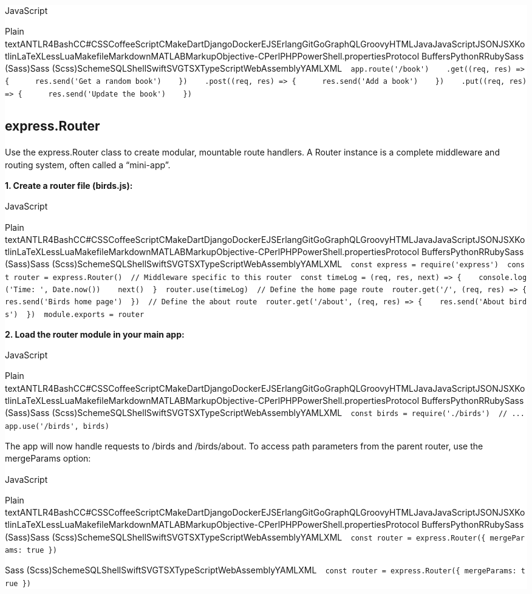 JavaScript

Plain textANTLR4BashCC#CSSCoffeeScriptCMakeDartDjangoDockerEJSErlangGitGoGraphQLGroovyHTMLJavaJavaScriptJSONJSXKotlinLaTeXLessLuaMakefileMarkdownMATLABMarkupObjective-CPerlPHPPowerShell.propertiesProtocol BuffersPythonRRubySass (Sass)Sass (Scss)SchemeSQLShellSwiftSVGTSXTypeScriptWebAssemblyYAMLXML`   app.route('/book')    .get((req, res) => {      res.send('Get a random book')    })    .post((req, res) => {      res.send('Add a book')    })    .put((req, res) => {      res.send('Update the book')    })   `

express.Router
--------------

Use the express.Router class to create modular, mountable route handlers. A Router instance is a complete middleware and routing system, often called a “mini-app”.

**1\. Create a router file (birds.js):**

JavaScript

Plain textANTLR4BashCC#CSSCoffeeScriptCMakeDartDjangoDockerEJSErlangGitGoGraphQLGroovyHTMLJavaJavaScriptJSONJSXKotlinLaTeXLessLuaMakefileMarkdownMATLABMarkupObjective-CPerlPHPPowerShell.propertiesProtocol BuffersPythonRRubySass (Sass)Sass (Scss)SchemeSQLShellSwiftSVGTSXTypeScriptWebAssemblyYAMLXML`   const express = require('express')  const router = express.Router()  // Middleware specific to this router  const timeLog = (req, res, next) => {    console.log('Time: ', Date.now())    next()  }  router.use(timeLog)  // Define the home page route  router.get('/', (req, res) => {    res.send('Birds home page')  })  // Define the about route  router.get('/about', (req, res) => {    res.send('About birds')  })  module.exports = router   `

**2\. Load the router module in your main app:**

JavaScript

Plain textANTLR4BashCC#CSSCoffeeScriptCMakeDartDjangoDockerEJSErlangGitGoGraphQLGroovyHTMLJavaJavaScriptJSONJSXKotlinLaTeXLessLuaMakefileMarkdownMATLABMarkupObjective-CPerlPHPPowerShell.propertiesProtocol BuffersPythonRRubySass (Sass)Sass (Scss)SchemeSQLShellSwiftSVGTSXTypeScriptWebAssemblyYAMLXML`   const birds = require('./birds')  // ...  app.use('/birds', birds)   `

The app will now handle requests to /birds and /birds/about. To access path parameters from the parent router, use the mergeParams option:

JavaScript

Plain textANTLR4BashCC#CSSCoffeeScriptCMakeDartDjangoDockerEJSErlangGitGoGraphQLGroovyHTMLJavaJavaScriptJSONJSXKotlinLaTeXLessLuaMakefileMarkdownMATLABMarkupObjective-CPerlPHPPowerShell.propertiesProtocol BuffersPythonRRubySass (Sass)Sass (Scss)SchemeSQLShellSwiftSVGTSXTypeScriptWebAssemblyYAMLXML`   const router = express.Router({ mergeParams: true })   `

Sass (Scss)SchemeSQLShellSwiftSVGTSXTypeScriptWebAssemblyYAMLXML`   const router = express.Router({ mergeParams: true })   `